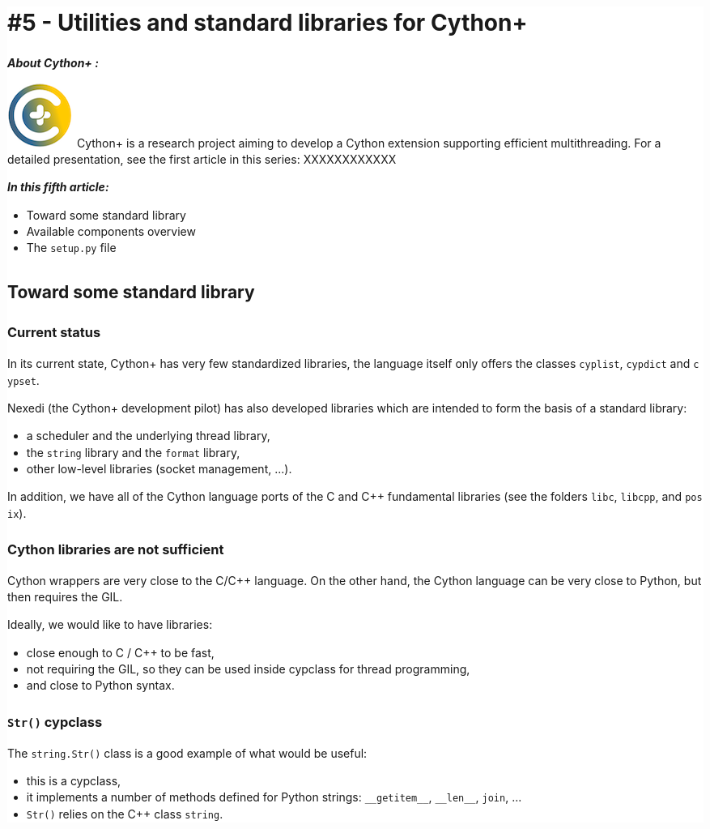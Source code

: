 # #5 - Utilities and standard libraries for Cython+

**_About Cython+ :_**

![logo Cython+](./images/cythonplus.png) Cython+ is a research project aiming to develop a Cython extension supporting
efficient multithreading.
For a detailed presentation, see the first article in this series: XXXXXXXXXXXX

**_In this fifth article:_**

-   Toward some standard library
-   Available components overview
-   The `setup.py` file

## Toward some standard library

### Current status

In its current state, Cython+ has very few standardized libraries, the language itself
only offers the classes `cyplist`, `cypdict` and `cypset`.

Nexedi (the Cython+ development pilot) has also developed libraries which are intended
to form the basis of a standard library:

-   a scheduler and the underlying thread library,
-   the `string` library and the `format` library,
-   other low-level libraries (socket management, ...).

In addition, we have all of the Cython language ports of the C and C++ fundamental
libraries (see the folders `libc`, `libcpp`, and `posix`).

### Cython libraries are not sufficient

Cython wrappers are very close to the C/C++ language. On the other hand, the Cython
language can be very close to Python, but then requires the GIL.

Ideally, we would like to have libraries:

-   close enough to C / C++ to be fast,
-   not requiring the GIL, so they can be used inside cypclass for thread programming,
-   and close to Python syntax.

### `Str()` cypclass

The `string.Str()` class is a good example of what would be useful:

-   this is a cypclass,
-   it implements a number of methods defined for Python strings: `__getitem__`,
    `__len__`, `join`, ...
-   `Str()` relies on the C++ class `string`.
